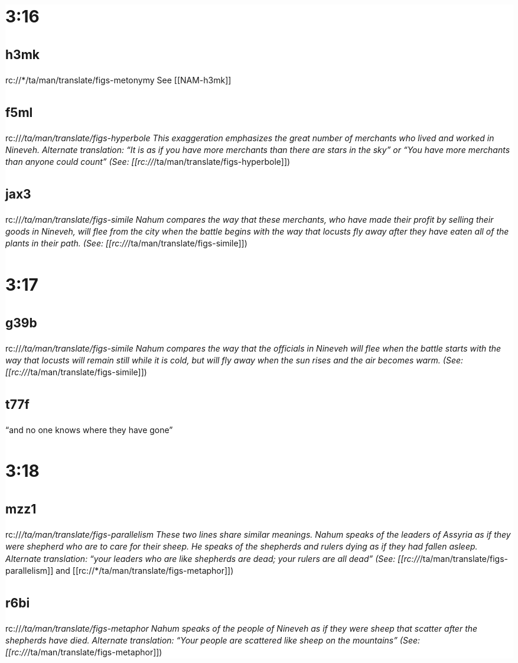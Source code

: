 # 3:16
## h3mk
rc://*/ta/man/translate/figs-metonymy
See [[NAM-h3mk]]
## f5ml
rc://*/ta/man/translate/figs-hyperbole
This exaggeration emphasizes the great number of merchants who lived and worked in Nineveh. Alternate translation: “It is as if you have more merchants than there are stars in the sky” or “You have more merchants than anyone could count” (See: [[rc://*/ta/man/translate/figs-hyperbole]])

## jax3
rc://*/ta/man/translate/figs-simile
Nahum compares the way that these merchants, who have made their profit by selling their goods in Nineveh, will flee from the city when the battle begins with the way that locusts fly away after they have eaten all of the plants in their path. (See: [[rc://*/ta/man/translate/figs-simile]])

# 3:17
## g39b
rc://*/ta/man/translate/figs-simile
Nahum compares the way that the officials in Nineveh will flee when the battle starts with the way that locusts will remain still while it is cold, but will fly away when the sun rises and the air becomes warm. (See: [[rc://*/ta/man/translate/figs-simile]])

## t77f
“and no one knows where they have gone”

# 3:18
## mzz1
rc://*/ta/man/translate/figs-parallelism
These two lines share similar meanings. Nahum speaks of the leaders of Assyria as if they were shepherd who are to care for their sheep. He speaks of the shepherds and rulers dying as if they had fallen asleep. Alternate translation: “your leaders who are like shepherds are dead; your rulers are all dead” (See: [[rc://*/ta/man/translate/figs-parallelism]] and [[rc://*/ta/man/translate/figs-metaphor]])

## r6bi
rc://*/ta/man/translate/figs-metaphor
Nahum speaks of the people of Nineveh as if they were sheep that scatter after the shepherds have died. Alternate translation: “Your people are scattered like sheep on the mountains” (See: [[rc://*/ta/man/translate/figs-metaphor]])
